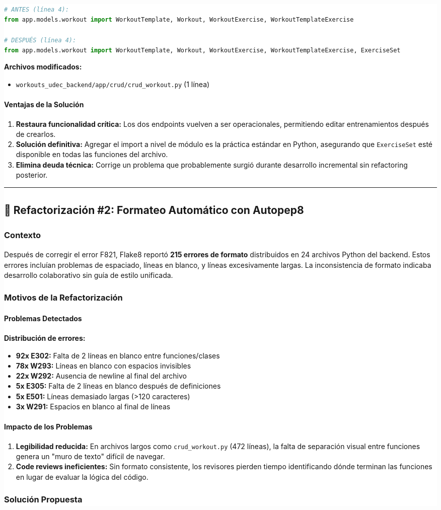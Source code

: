 ```python
# ANTES (línea 4):
from app.models.workout import WorkoutTemplate, Workout, WorkoutExercise, WorkoutTemplateExercise

# DESPUÉS (línea 4):
from app.models.workout import WorkoutTemplate, Workout, WorkoutExercise, WorkoutTemplateExercise, ExerciseSet
```

**Archivos modificados:**

- `workouts_udec_backend/app/crud/crud_workout.py` (1 línea)

#### Ventajas de la Solución

1. **Restaura funcionalidad crítica:** Los dos endpoints vuelven a ser operacionales, permitiendo editar entrenamientos después de crearlos.
2. **Solución definitiva:** Agregar el import a nivel de módulo es la práctica estándar en Python, asegurando que `ExerciseSet` esté disponible en todas las funciones del archivo.
3. **Elimina deuda técnica:** Corrige un problema que probablemente surgió durante desarrollo incremental sin refactoring posterior.

---

## 🎨 Refactorización #2: Formateo Automático con Autopep8

### Contexto

Después de corregir el error F821, Flake8 reportó **215 errores de formato** distribuidos en 24 archivos Python del backend. Estos errores incluían problemas de espaciado, líneas en blanco, y líneas excesivamente largas. La inconsistencia de formato indicaba desarrollo colaborativo sin guía de estilo unificada.

### Motivos de la Refactorización

#### Problemas Detectados

**Distribución de errores:**

- **92x E302:** Falta de 2 líneas en blanco entre funciones/clases
- **78x W293:** Líneas en blanco con espacios invisibles
- **22x W292:** Ausencia de newline al final del archivo
- **5x E305:** Falta de 2 líneas en blanco después de definiciones
- **5x E501:** Líneas demasiado largas (>120 caracteres)
- **3x W291:** Espacios en blanco al final de líneas

#### Impacto de los Problemas

1. **Legibilidad reducida:** En archivos largos como `crud_workout.py` (472 líneas), la falta de separación visual entre funciones genera un "muro de texto" difícil de navegar.
2. **Code reviews ineficientes:** Sin formato consistente, los revisores pierden tiempo identificando dónde terminan las funciones en lugar de evaluar la lógica del código.

### Solución Propuesta
